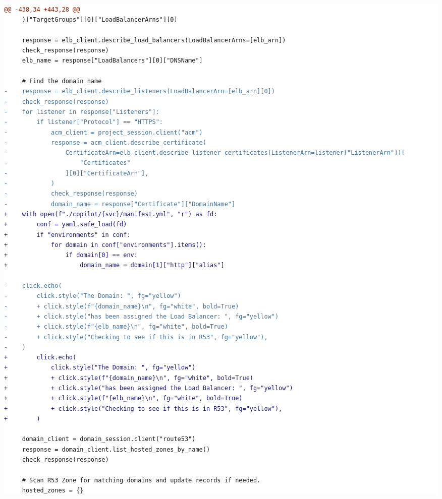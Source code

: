```diff
@@ -438,34 +443,28 @@
     )["TargetGroups"][0]["LoadBalancerArns"][0]
 
     response = elb_client.describe_load_balancers(LoadBalancerArns=[elb_arn])
     check_response(response)
     elb_name = response["LoadBalancers"][0]["DNSName"]
 
     # Find the domain name
-    response = elb_client.describe_listeners(LoadBalancerArn=[elb_arn][0])
-    check_response(response)
-    for listener in response["Listeners"]:
-        if listener["Protocol"] == "HTTPS":
-            acm_client = project_session.client("acm")
-            response = acm_client.describe_certificate(
-                CertificateArn=elb_client.describe_listener_certificates(ListenerArn=listener["ListenerArn"])[
-                    "Certificates"
-                ][0]["CertificateArn"],
-            )
-            check_response(response)
-            domain_name = response["Certificate"]["DomainName"]
+    with open(f"./copilot/{svc}/manifest.yml", "r") as fd:
+        conf = yaml.safe_load(fd)
+        if "environments" in conf:
+            for domain in conf["environments"].items():
+                if domain[0] == env:
+                    domain_name = domain[1]["http"]["alias"]
 
-    click.echo(
-        click.style("The Domain: ", fg="yellow")
-        + click.style(f"{domain_name}\n", fg="white", bold=True)
-        + click.style("has been assigned the Load Balancer: ", fg="yellow")
-        + click.style(f"{elb_name}\n", fg="white", bold=True)
-        + click.style("Checking to see if this is in R53", fg="yellow"),
-    )
+        click.echo(
+            click.style("The Domain: ", fg="yellow")
+            + click.style(f"{domain_name}\n", fg="white", bold=True)
+            + click.style("has been assigned the Load Balancer: ", fg="yellow")
+            + click.style(f"{elb_name}\n", fg="white", bold=True)
+            + click.style("Checking to see if this is in R53", fg="yellow"),
+        )
 
     domain_client = domain_session.client("route53")
     response = domain_client.list_hosted_zones_by_name()
     check_response(response)
 
     # Scan R53 Zone for matching domains and update records if needed.
     hosted_zones = {}
```
